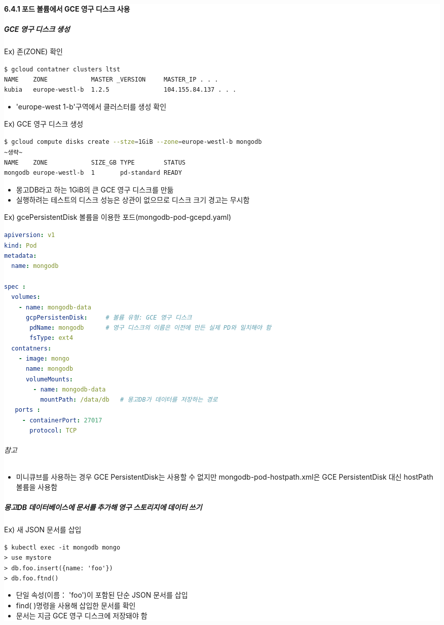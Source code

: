 #### 6.4.1 포드 볼륨에서 GCE 영구 디스크 사용

##### GCE 영구 디스크 생성
Ex) 존(ZONE) 확인
```bash
$ gcloud contatner clusters ltst
NAME 	ZONE 			MASTER _VERSION 	MASTER_IP . . .
kubia 	europe-westl-b 	1.2.5 				104.155.84.137 . . .
```
* 'europe-west 1-b'구역에서 클러스터를 생성 확인

Ex) GCE 영구 디스크 생성
```bash
$ gcloud compute disks create --stze=1GiB --zone=europe-westl-b mongodb
~생략~
NAME 	ZONE 			SIZE_GB TYPE 		STATUS
mongodb europe-westl-b 	1 		pd-standard READY
```
* 몽고DB라고 하는 1GiB의 큰 GCE 영구 디스크를 만듦
* 실행하려는 테스트의 디스크 성능은 상관이 없으므로 디스크 크기 경고는 무시함

Ex) gcePersistentDisk 볼륨을 이용한 포드(mongodb-pod-gcepd.yaml)
```yaml
apiversion: v1
kind: Pod
metadata:
  name: mongodb

spec :
  volumes:
    - name: mongodb-data
      gcpPersistenDisk:		# 볼륨 유형: GCE 영구 디스크
       pdName: mongodb		# 영구 디스크의 이름은 이전에 만든 실제 PD와 일치해야 함
       fsType: ext4
  contatners:
    - image: mongo
      name: mongodb
      volumeMounts:
        - name: mongodb-data
          mountPath: /data/db	# 몽고DB가 데이터를 저장하는 경로
   ports :
     - containerPort: 27017
       protocol: TCP
```

###### 참고
* 미니큐브를 사용하는 경우 GCE PersistentDisk는 사용할 수 없지만 mongodb-pod-hostpath.xml은 GCE PersistentDisk 대신 hostPath 볼륨을 사용함

##### 몽고DB 데이터베이스에 문서를 추가해 영구 스토리지에 데이터 쓰기
Ex) 새 JSON 문서를 삽입
```
$ kubectl exec -it mongodb mongo
> use mystore
> db.foo.insert({name: 'foo'})
> db.foo.ftnd()
```
* 단일 속성(이름： 'foo')이 포함된 단순 JSON 문서를 삽입
* find( )명령을 사용해 삽입한 문서를 확인
* 문서는 지금 GCE 영구 디스크에 저장돼야 함
